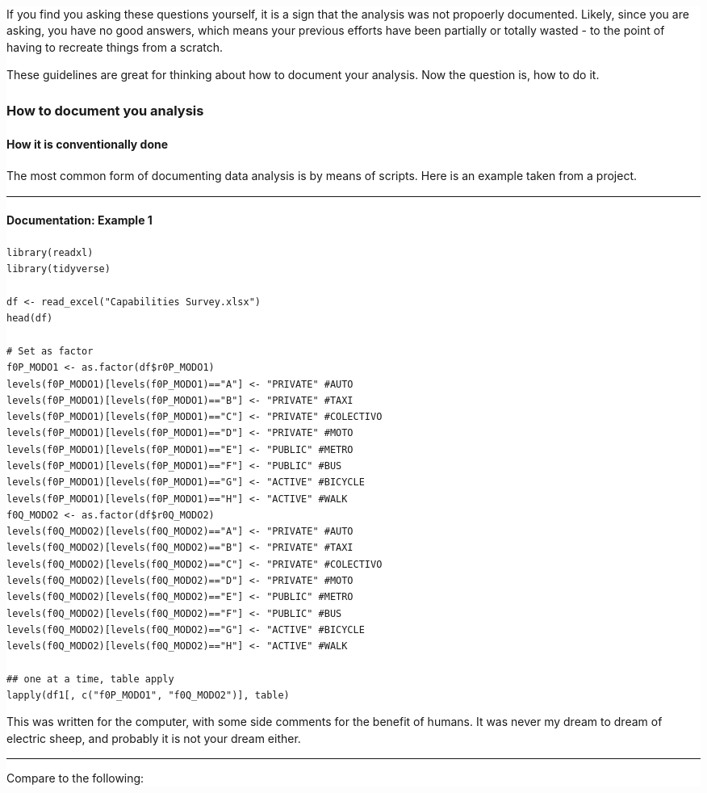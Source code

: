If you find you asking these questions yourself, it is a sign that the analysis was not propoerly documented. Likely, since you are asking, you have no good answers, which means your previous efforts have been partially or totally wasted - to the point of having to recreate things from a scratch.

These guidelines are great for thinking about how to document your analysis. Now the question is, how to do it.

### How to document you analysis

#### How it is conventionally done

The most common form of documenting data analysis is by means of scripts. Here is an example taken from a project.

***
#### Documentation: Example 1

```
library(readxl)
library(tidyverse)

df <- read_excel("Capabilities Survey.xlsx")
head(df)

# Set as factor
f0P_MODO1 <- as.factor(df$r0P_MODO1)
levels(f0P_MODO1)[levels(f0P_MODO1)=="A"] <- "PRIVATE" #AUTO
levels(f0P_MODO1)[levels(f0P_MODO1)=="B"] <- "PRIVATE" #TAXI
levels(f0P_MODO1)[levels(f0P_MODO1)=="C"] <- "PRIVATE" #COLECTIVO
levels(f0P_MODO1)[levels(f0P_MODO1)=="D"] <- "PRIVATE" #MOTO
levels(f0P_MODO1)[levels(f0P_MODO1)=="E"] <- "PUBLIC" #METRO
levels(f0P_MODO1)[levels(f0P_MODO1)=="F"] <- "PUBLIC" #BUS
levels(f0P_MODO1)[levels(f0P_MODO1)=="G"] <- "ACTIVE" #BICYCLE
levels(f0P_MODO1)[levels(f0P_MODO1)=="H"] <- "ACTIVE" #WALK
f0Q_MODO2 <- as.factor(df$r0Q_MODO2)
levels(f0Q_MODO2)[levels(f0Q_MODO2)=="A"] <- "PRIVATE" #AUTO
levels(f0Q_MODO2)[levels(f0Q_MODO2)=="B"] <- "PRIVATE" #TAXI
levels(f0Q_MODO2)[levels(f0Q_MODO2)=="C"] <- "PRIVATE" #COLECTIVO
levels(f0Q_MODO2)[levels(f0Q_MODO2)=="D"] <- "PRIVATE" #MOTO
levels(f0Q_MODO2)[levels(f0Q_MODO2)=="E"] <- "PUBLIC" #METRO
levels(f0Q_MODO2)[levels(f0Q_MODO2)=="F"] <- "PUBLIC" #BUS
levels(f0Q_MODO2)[levels(f0Q_MODO2)=="G"] <- "ACTIVE" #BICYCLE
levels(f0Q_MODO2)[levels(f0Q_MODO2)=="H"] <- "ACTIVE" #WALK

## one at a time, table apply
lapply(df1[, c("f0P_MODO1", "f0Q_MODO2")], table)
```

This was written for the computer, with some side comments for the benefit of humans. It was never my dream to dream of electric sheep, and probably it is not your dream either.

***

Compare to the following:
